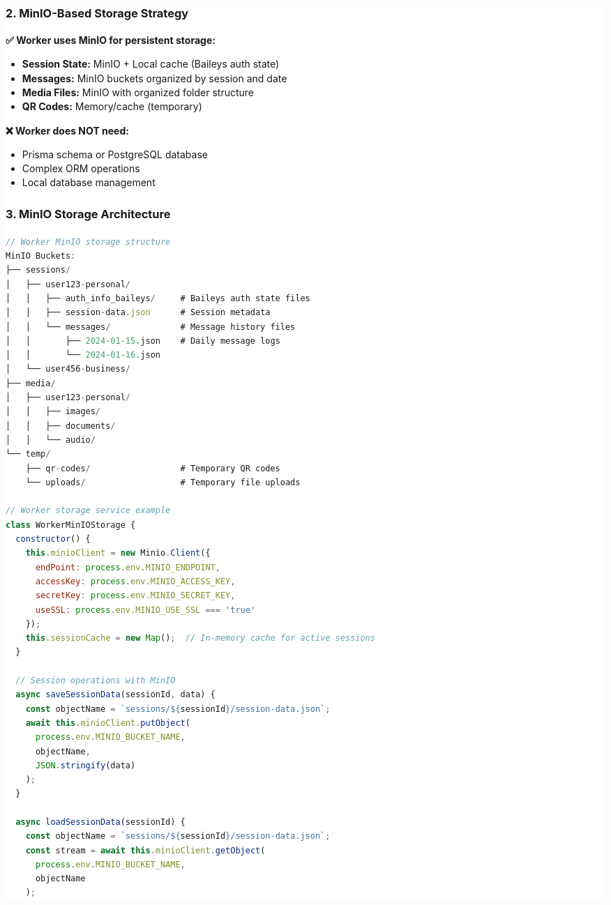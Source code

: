 ### 2. MinIO-Based Storage Strategy

**✅ Worker uses MinIO for persistent storage:**

- **Session State:** MinIO + Local cache (Baileys auth state)
- **Messages:** MinIO buckets organized by session and date
- **Media Files:** MinIO with organized folder structure
- **QR Codes:** Memory/cache (temporary)

**❌ Worker does NOT need:**

- Prisma schema or PostgreSQL database
- Complex ORM operations
- Local database management

### 3. MinIO Storage Architecture

```javascript
// Worker MinIO storage structure
MinIO Buckets:
├── sessions/
│   ├── user123-personal/
│   │   ├── auth_info_baileys/     # Baileys auth state files
│   │   ├── session-data.json      # Session metadata
│   │   └── messages/              # Message history files
│   │       ├── 2024-01-15.json    # Daily message logs
│   │       └── 2024-01-16.json
│   └── user456-business/
├── media/
│   ├── user123-personal/
│   │   ├── images/
│   │   ├── documents/
│   │   └── audio/
└── temp/
    ├── qr-codes/                  # Temporary QR codes
    └── uploads/                   # Temporary file uploads

// Worker storage service example
class WorkerMinIOStorage {
  constructor() {
    this.minioClient = new Minio.Client({
      endPoint: process.env.MINIO_ENDPOINT,
      accessKey: process.env.MINIO_ACCESS_KEY,
      secretKey: process.env.MINIO_SECRET_KEY,
      useSSL: process.env.MINIO_USE_SSL === 'true'
    });
    this.sessionCache = new Map();  // In-memory cache for active sessions
  }

  // Session operations with MinIO
  async saveSessionData(sessionId, data) {
    const objectName = `sessions/${sessionId}/session-data.json`;
    await this.minioClient.putObject(
      process.env.MINIO_BUCKET_NAME,
      objectName,
      JSON.stringify(data)
    );
  }

  async loadSessionData(sessionId) {
    const objectName = `sessions/${sessionId}/session-data.json`;
    const stream = await this.minioClient.getObject(
      process.env.MINIO_BUCKET_NAME,
      objectName
    );
```